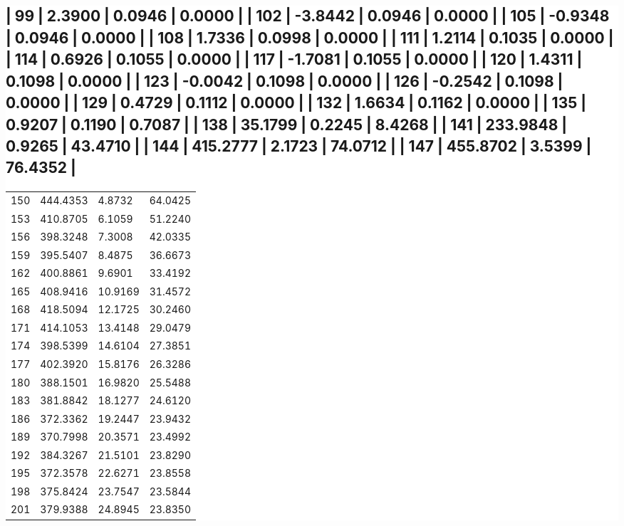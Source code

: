| 99     | 2.3900       | 0.0946        | 0.0000         |
| 102    | -3.8442      | 0.0946        | 0.0000         |
| 105    | -0.9348      | 0.0946        | 0.0000         |
| 108    | 1.7336       | 0.0998        | 0.0000         |
| 111    | 1.2114       | 0.1035        | 0.0000         |
| 114    | 0.6926       | 0.1055        | 0.0000         |
| 117    | -1.7081      | 0.1055        | 0.0000         |
| 120    | 1.4311       | 0.1098        | 0.0000         |
| 123    | -0.0042      | 0.1098        | 0.0000         |
| 126    | -0.2542      | 0.1098        | 0.0000         |
| 129    | 0.4729       | 0.1112        | 0.0000         |
| 132    | 1.6634       | 0.1162        | 0.0000         |
| 135    | 0.9207       | 0.1190        | 0.7087         |
| 138    | 35.1799      | 0.2245        | 8.4268         |
| 141    | 233.9848     | 0.9265        | 43.4710        |
| 144    | 415.2777     | 2.1723        | 74.0712        |
| 147    | 455.8702     | 3.5399        | 76.4352        |
---
| | | | |
|---|---|---|---|
| 150 | 444.4353 | 4.8732 | 64.0425 |
| 153 | 410.8705 | 6.1059 | 51.2240 |
| 156 | 398.3248 | 7.3008 | 42.0335 |
| 159 | 395.5407 | 8.4875 | 36.6673 |
| 162 | 400.8861 | 9.6901 | 33.4192 |
| 165 | 408.9416 | 10.9169 | 31.4572 |
| 168 | 418.5094 | 12.1725 | 30.2460 |
| 171 | 414.1053 | 13.4148 | 29.0479 |
| 174 | 398.5399 | 14.6104 | 27.3851 |
| 177 | 402.3920 | 15.8176 | 26.3286 |
| 180 | 388.1501 | 16.9820 | 25.5488 |
| 183 | 381.8842 | 18.1277 | 24.6120 |
| 186 | 372.3362 | 19.2447 | 23.9432 |
| 189 | 370.7998 | 20.3571 | 23.4992 |
| 192 | 384.3267 | 21.5101 | 23.8290 |
| 195 | 372.3578 | 22.6271 | 23.8558 |
| 198 | 375.8424 | 23.7547 | 23.5844 |
| 201 | 379.9388 | 24.8945 | 23.8350 |
